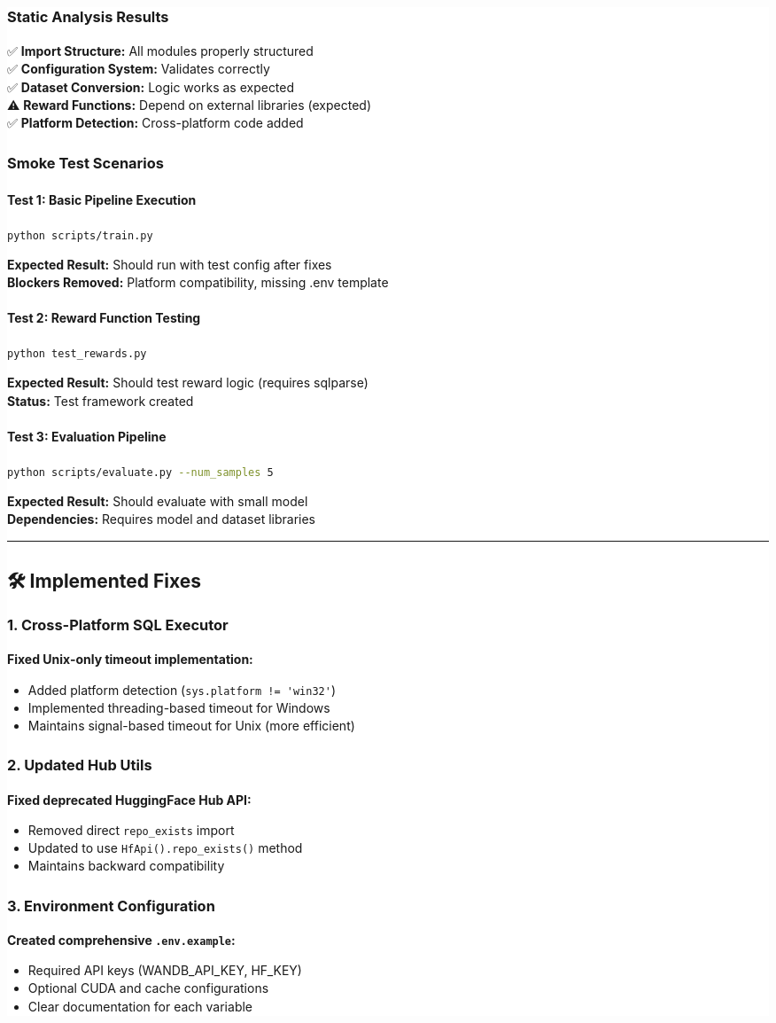 ### Static Analysis Results
✅ **Import Structure:** All modules properly structured  
✅ **Configuration System:** Validates correctly  
✅ **Dataset Conversion:** Logic works as expected  
⚠️ **Reward Functions:** Depend on external libraries (expected)  
✅ **Platform Detection:** Cross-platform code added  

### Smoke Test Scenarios

#### Test 1: Basic Pipeline Execution
```bash
python scripts/train.py
```
**Expected Result:** Should run with test config after fixes  
**Blockers Removed:** Platform compatibility, missing .env template

#### Test 2: Reward Function Testing  
```bash  
python test_rewards.py
```
**Expected Result:** Should test reward logic (requires sqlparse)  
**Status:** Test framework created

#### Test 3: Evaluation Pipeline
```bash
python scripts/evaluate.py --num_samples 5
```
**Expected Result:** Should evaluate with small model  
**Dependencies:** Requires model and dataset libraries

---

## 🛠️ Implemented Fixes

### 1. Cross-Platform SQL Executor
**Fixed Unix-only timeout implementation:**
- Added platform detection (`sys.platform != 'win32'`)
- Implemented threading-based timeout for Windows
- Maintains signal-based timeout for Unix (more efficient)

### 2. Updated Hub Utils  
**Fixed deprecated HuggingFace Hub API:**
- Removed direct `repo_exists` import
- Updated to use `HfApi().repo_exists()` method
- Maintains backward compatibility

### 3. Environment Configuration
**Created comprehensive `.env.example`:**
- Required API keys (WANDB_API_KEY, HF_KEY)
- Optional CUDA and cache configurations  
- Clear documentation for each variable
